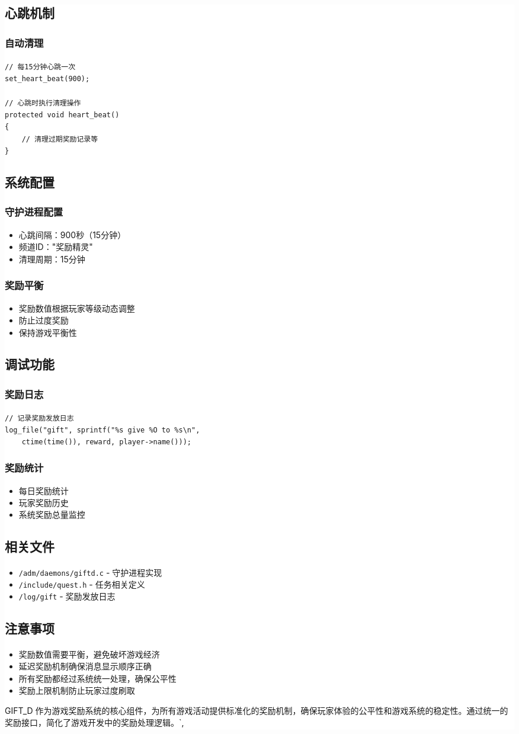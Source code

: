## 心跳机制

### 自动清理
```lpc
// 每15分钟心跳一次
set_heart_beat(900);

// 心跳时执行清理操作
protected void heart_beat()
{
    // 清理过期奖励记录等
}
```

## 系统配置

### 守护进程配置
- 心跳间隔：900秒（15分钟）
- 频道ID："奖励精灵"
- 清理周期：15分钟

### 奖励平衡
- 奖励数值根据玩家等级动态调整
- 防止过度奖励
- 保持游戏平衡性

## 调试功能

### 奖励日志
```lpc
// 记录奖励发放日志
log_file("gift", sprintf("%s give %O to %s\n",
    ctime(time()), reward, player->name()));
```

### 奖励统计
- 每日奖励统计
- 玩家奖励历史
- 系统奖励总量监控

## 相关文件
- `/adm/daemons/giftd.c` - 守护进程实现
- `/include/quest.h` - 任务相关定义
- `/log/gift` - 奖励发放日志

## 注意事项
- 奖励数值需要平衡，避免破坏游戏经济
- 延迟奖励机制确保消息显示顺序正确
- 所有奖励都经过系统统一处理，确保公平性
- 奖励上限机制防止玩家过度刷取

GIFT_D 作为游戏奖励系统的核心组件，为所有游戏活动提供标准化的奖励机制，确保玩家体验的公平性和游戏系统的稳定性。通过统一的奖励接口，简化了游戏开发中的奖励处理逻辑。`,